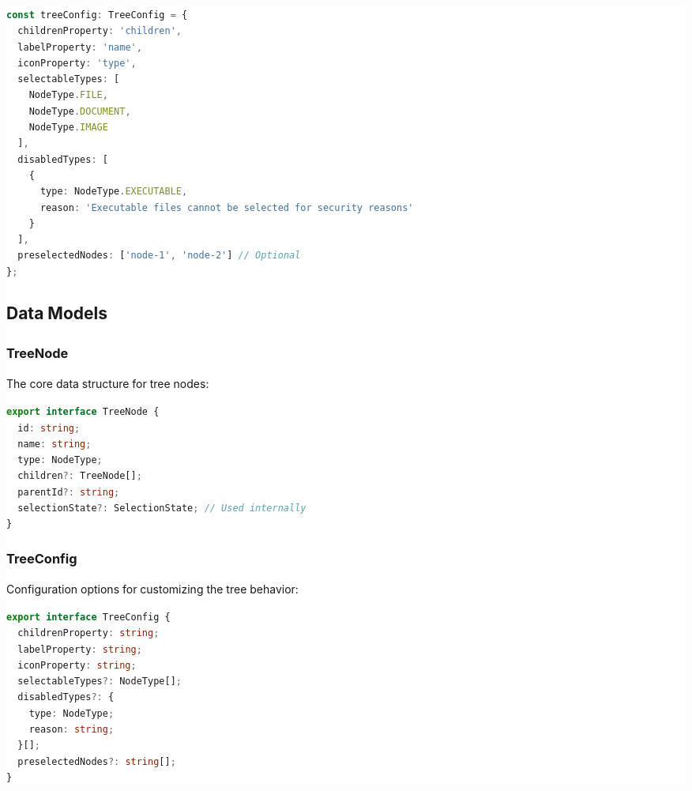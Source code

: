 ```typescript
const treeConfig: TreeConfig = {
  childrenProperty: 'children',
  labelProperty: 'name',
  iconProperty: 'type',
  selectableTypes: [
    NodeType.FILE, 
    NodeType.DOCUMENT,
    NodeType.IMAGE
  ],
  disabledTypes: [
    {
      type: NodeType.EXECUTABLE,
      reason: 'Executable files cannot be selected for security reasons'
    }
  ],
  preselectedNodes: ['node-1', 'node-2'] // Optional
};
```

## Data Models

### TreeNode

The core data structure for tree nodes:

```typescript
export interface TreeNode {
  id: string;
  name: string;
  type: NodeType;
  children?: TreeNode[];
  parentId?: string;
  selectionState?: SelectionState; // Used internally
}
```

### TreeConfig

Configuration options for customizing the tree behavior:

```typescript
export interface TreeConfig {
  childrenProperty: string;
  labelProperty: string;
  iconProperty: string;
  selectableTypes?: NodeType[];
  disabledTypes?: {
    type: NodeType;
    reason: string;
  }[];
  preselectedNodes?: string[];
}
```
